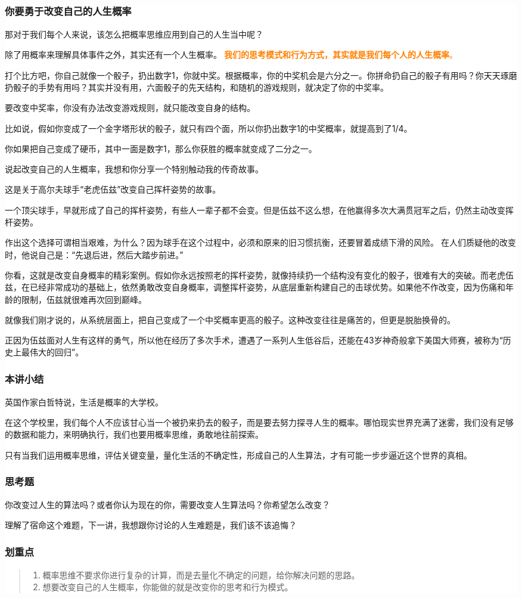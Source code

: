 ### 你要勇于改变自己的人生概率

那对于我们每个人来说，该怎么把概率思维应用到自己的人生当中呢？

除了用概率来理解具体事件之外，其实还有一个人生概率。 <font color="#FF8000">**我们的思考模式和行为方式，其实就是我们每个人的人生概率**。</font>

打个比方吧，你自己就像一个骰子，扔出数字1，你就中奖。根据概率，你的中奖机会是六分之一。你拼命扔自己的骰子有用吗？你天天琢磨扔骰子的手势有用吗？其实并没有用，六面骰子的先天结构，和随机的游戏规则，就决定了你的中奖率。

要改变中奖率，你没有办法改变游戏规则，就只能改变自身的结构。

比如说，假如你变成了一个金字塔形状的骰子，就只有四个面，所以你扔出数字1的中奖概率，就提高到了1/4。

你如果把自己变成了硬币，其中一面是数字1，那么你获胜的概率就变成了二分之一。

说起改变自己的人生概率，我想和你分享一个特别触动我的传奇故事。

这是关于高尔夫球手“老虎伍兹”改变自己挥杆姿势的故事。

一个顶尖球手，早就形成了自己的挥杆姿势，有些人一辈子都不会变。但是伍兹不这么想，在他赢得多次大满贯冠军之后，仍然主动改变挥杆姿势。

作出这个选择可谓相当艰难，为什么？因为球手在这个过程中，必须和原来的旧习惯抗衡，还要冒着成绩下滑的风险。 在人们质疑他的改变时，他说自己是：“先退后进，然后大踏步前进。”

你看，这就是改变自身概率的精彩案例。假如你永远按照老的挥杆姿势，就像持续扔一个结构没有变化的骰子，很难有大的突破。而老虎伍兹，在已经非常成功的基础上，依然勇敢改变自身概率，调整挥杆姿势，从底层重新构建自己的击球优势。如果他不作改变，因为伤痛和年龄的限制，伍兹就很难再次回到巅峰。

就像我们刚才说的，从系统层面上，把自己变成了一个中奖概率更高的骰子。这种改变往往是痛苦的，但更是脱胎换骨的。

正因为伍兹面对人生有这样的勇气，所以他在经历了多次手术，遭遇了一系列人生低谷后，还能在43岁神奇般拿下美国大师赛，被称为“历史上最伟大的回归”。

### 本讲小结

英国作家白哲特说，生活是概率的大学校。

在这个学校里，我们每个人不应该甘心当一个被扔来扔去的骰子，而是要去努力探寻人生的概率。哪怕现实世界充满了迷雾，我们没有足够的数据和能力，来明确执行，我们也要用概率思维，勇敢地往前探索。

只有当我们运用概率思维，评估关键变量，量化生活的不确定性，形成自己的人生算法，才有可能一步步逼近这个世界的真相。

### 思考题

你改变过人生的算法吗？或者你认为现在的你，需要改变人生算法吗？你希望怎么改变？

理解了宿命这个难题，下一讲，我想跟你讨论的人生难题是，我们该不该追悔？

### 划重点

> 1. 概率思维不要求你进行复杂的计算，而是去量化不确定的问题，给你解决问题的思路。
> 2. 想要改变自己的人生概率，你能做的就是改变你的思考和行为模式。



